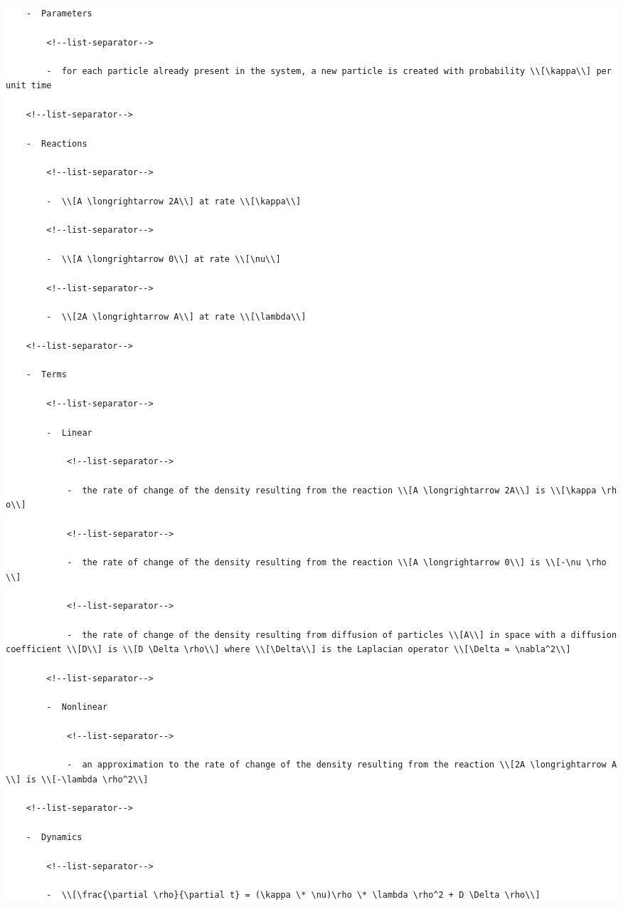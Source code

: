         -  Parameters

            <!--list-separator-->

            -  for each particle already present in the system, a new particle is created with probability \\[\kappa\\] per unit time

        <!--list-separator-->

        -  Reactions

            <!--list-separator-->

            -  \\[A \longrightarrow 2A\\] at rate \\[\kappa\\]

            <!--list-separator-->

            -  \\[A \longrightarrow 0\\] at rate \\[\nu\\]

            <!--list-separator-->

            -  \\[2A \longrightarrow A\\] at rate \\[\lambda\\]

        <!--list-separator-->

        -  Terms

            <!--list-separator-->

            -  Linear

                <!--list-separator-->

                -  the rate of change of the density resulting from the reaction \\[A \longrightarrow 2A\\] is \\[\kappa \rho\\]

                <!--list-separator-->

                -  the rate of change of the density resulting from the reaction \\[A \longrightarrow 0\\] is \\[-\nu \rho\\]

                <!--list-separator-->

                -  the rate of change of the density resulting from diffusion of particles \\[A\\] in space with a diffusion coefficient \\[D\\] is \\[D \Delta \rho\\] where \\[\Delta\\] is the Laplacian operator \\[\Delta = \nabla^2\\]

            <!--list-separator-->

            -  Nonlinear

                <!--list-separator-->

                -  an approximation to the rate of change of the density resulting from the reaction \\[2A \longrightarrow A\\] is \\[-\lambda \rho^2\\]

        <!--list-separator-->

        -  Dynamics

            <!--list-separator-->

            -  \\[\frac{\partial \rho}{\partial t} = (\kappa \* \nu)\rho \* \lambda \rho^2 + D \Delta \rho\\]
